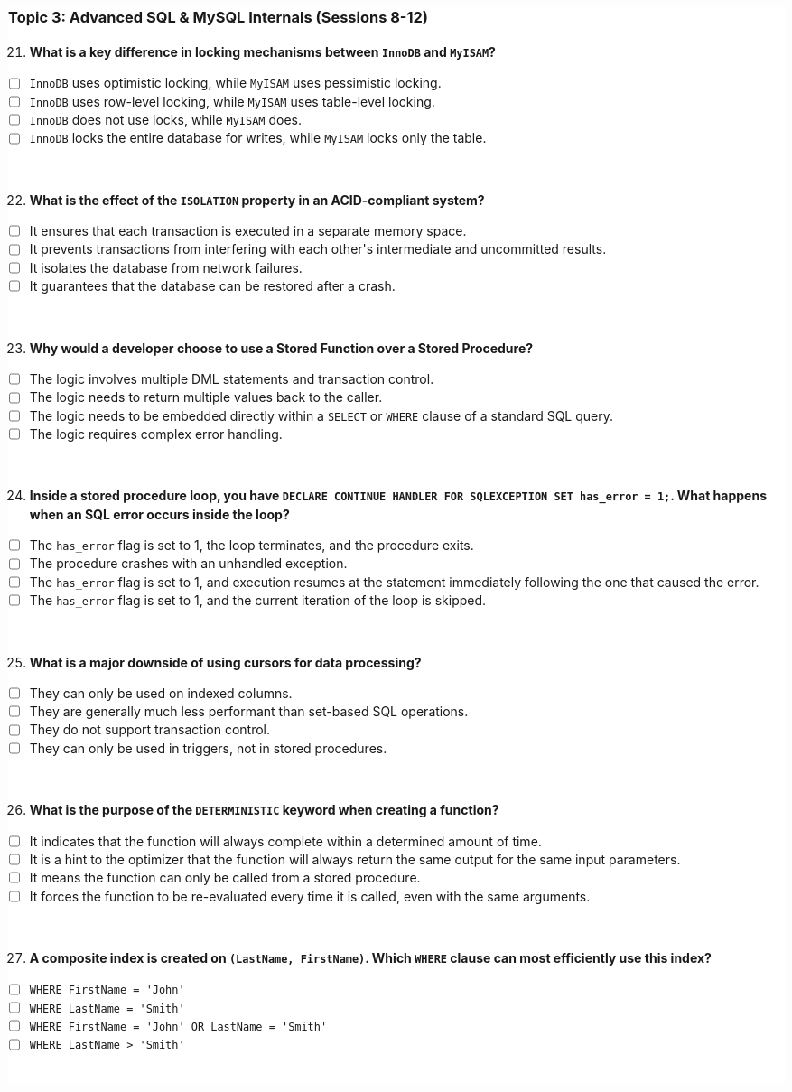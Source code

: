 ### **Topic 3: Advanced SQL & MySQL Internals (Sessions 8-12)**

21. **What is a key difference in locking mechanisms between `InnoDB` and `MyISAM`?**
- [ ] `InnoDB` uses optimistic locking, while `MyISAM` uses pessimistic locking.
- [ ] `InnoDB` uses row-level locking, while `MyISAM` uses table-level locking.
- [ ] `InnoDB` does not use locks, while `MyISAM` does.
- [ ] `InnoDB` locks the entire database for writes, while `MyISAM` locks only the table.
<br>

22. **What is the effect of the `ISOLATION` property in an ACID-compliant system?**
- [ ] It ensures that each transaction is executed in a separate memory space.
- [ ] It prevents transactions from interfering with each other's intermediate and uncommitted results.
- [ ] It isolates the database from network failures.
- [ ] It guarantees that the database can be restored after a crash.
<br>

23. **Why would a developer choose to use a Stored Function over a Stored Procedure?**
- [ ] The logic involves multiple DML statements and transaction control.
- [ ] The logic needs to return multiple values back to the caller.
- [ ] The logic needs to be embedded directly within a `SELECT` or `WHERE` clause of a standard SQL query.
- [ ] The logic requires complex error handling.
<br>

24. **Inside a stored procedure loop, you have `DECLARE CONTINUE HANDLER FOR SQLEXCEPTION SET has_error = 1;`. What happens when an SQL error occurs inside the loop?**
- [ ] The `has_error` flag is set to 1, the loop terminates, and the procedure exits.
- [ ] The procedure crashes with an unhandled exception.
- [ ] The `has_error` flag is set to 1, and execution resumes at the statement immediately following the one that caused the error.
- [ ] The `has_error` flag is set to 1, and the current iteration of the loop is skipped.
<br>

25. **What is a major downside of using cursors for data processing?**
- [ ] They can only be used on indexed columns.
- [ ] They are generally much less performant than set-based SQL operations.
- [ ] They do not support transaction control.
- [ ] They can only be used in triggers, not in stored procedures.
<br>

26. **What is the purpose of the `DETERMINISTIC` keyword when creating a function?**
- [ ] It indicates that the function will always complete within a determined amount of time.
- [ ] It is a hint to the optimizer that the function will always return the same output for the same input parameters.
- [ ] It means the function can only be called from a stored procedure.
- [ ] It forces the function to be re-evaluated every time it is called, even with the same arguments.
<br>

27. **A composite index is created on `(LastName, FirstName)`. Which `WHERE` clause can most efficiently use this index?**
- [ ] `WHERE FirstName = 'John'`
- [ ] `WHERE LastName = 'Smith'`
- [ ] `WHERE FirstName = 'John' OR LastName = 'Smith'`
- [ ] `WHERE LastName > 'Smith'`
<br>
